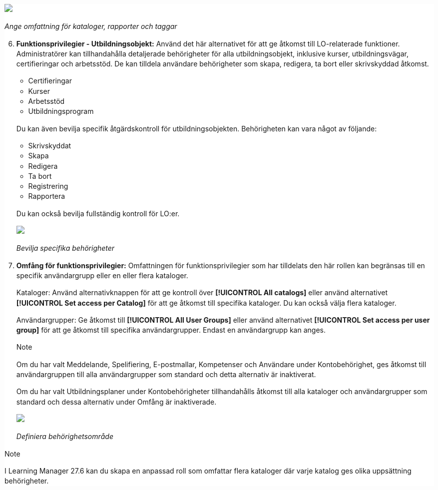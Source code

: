    ![](assets/core-features.png)

   *Ange omfattning för kataloger, rapporter och taggar*

6. **Funktionsprivilegier - Utbildningsobjekt:** Använd det här alternativet för att ge åtkomst till LO-relaterade funktioner. Administratörer kan tillhandahålla detaljerade behörigheter för alla utbildningsobjekt, inklusive kurser, utbildningsvägar, certifieringar och arbetsstöd. De kan tilldela användare behörigheter som skapa, redigera, ta bort eller skrivskyddad åtkomst.

   * Certifieringar
   * Kurser
   * Arbetsstöd
   * Utbildningsprogram

   Du kan även bevilja specifik åtgärdskontroll för utbildningsobjekten. Behörigheten kan vara något av följande:

   * Skrivskyddat
   * Skapa
   * Redigera
   * Ta bort
   * Registrering
   * Rapportera

   Du kan också bevilja fullständig kontroll för LO:er.

   ![](assets/learningobjects.png)

   *Bevilja specifika behörigheter*

7. **Omfång för funktionsprivilegier:** Omfattningen för funktionsprivilegier som har tilldelats den här rollen kan begränsas till en specifik användargrupp eller en eller flera kataloger.

   Kataloger: Använd alternativknappen för att ge kontroll över **[!UICONTROL All catalogs]** eller använd alternativet **[!UICONTROL Set access per Catalog]** för att ge åtkomst till specifika kataloger. Du kan också välja flera kataloger.

   Användargrupper: Ge åtkomst till **[!UICONTROL All User Groups]** eller använd alternativet **[!UICONTROL Set access per user group]** för att ge åtkomst till specifika användargrupper. Endast en användargrupp kan anges.

   >[!NOTE]
   >
   >Om du har valt Meddelande, Spelifiering, E-postmallar, Kompetenser och Användare under Kontobehörighet, ges åtkomst till användargruppen till alla användargrupper som standard och detta alternativ är inaktiverat.

   Om du har valt Utbildningsplaner under Kontobehörigheter tillhandahålls åtkomst till alla kataloger och användargrupper som standard och dessa alternativ under Omfång är inaktiverade.

   ![](assets/define-scope-of-privileges.png)

   *Definiera behörighetsområde*

>[!NOTE]
>
>   I Learning Manager 27.6 kan du skapa en anpassad roll som omfattar flera kataloger där varje katalog ges olika uppsättning behörigheter.
